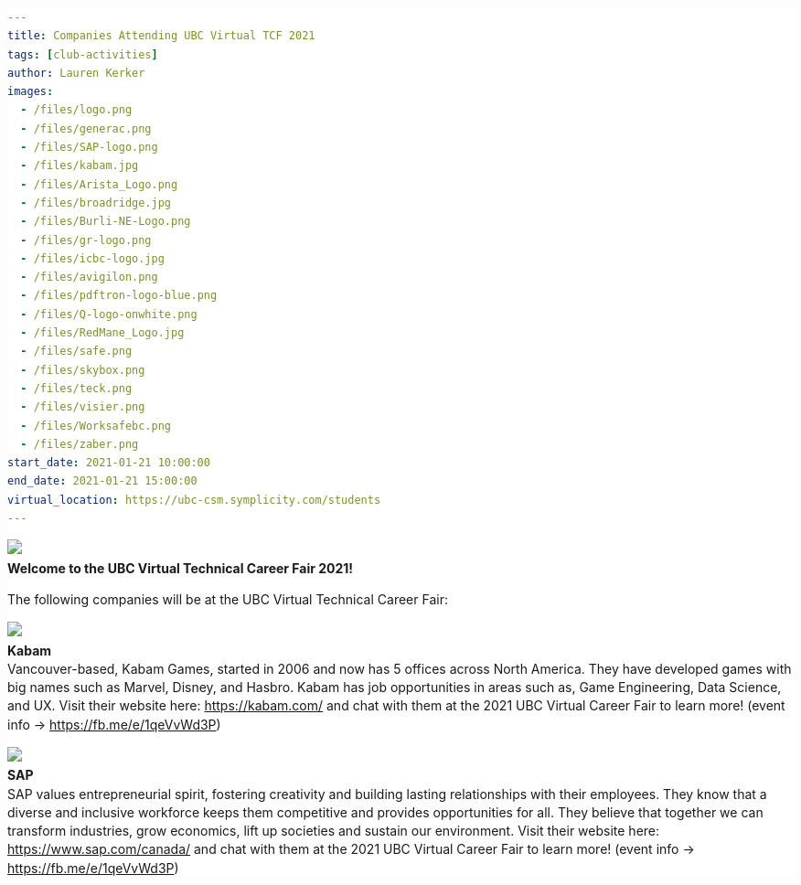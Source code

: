 ```yaml
---
title: Companies Attending UBC Virtual TCF 2021
tags: [club-activities]
author: Lauren Kerker
images:
  - /files/logo.png
  - /files/generac.png
  - /files/SAP-logo.png
  - /files/kabam.jpg
  - /files/Arista_Logo.png
  - /files/broadridge.jpg
  - /files/Burli-NE-Logo.png
  - /files/gr-logo.png
  - /files/icbc-logo.jpg
  - /files/avigilon.png
  - /files/pdftron-logo-blue.png
  - /files/Q-logo-onwhite.png
  - /files/RedMane_Logo.jpg
  - /files/safe.png
  - /files/skybox.png
  - /files/teck.png
  - /files/visier.png
  - /files/Worksafebc.png
  - /files/zaber.png
start_date: 2021-01-21 10:00:00
end_date: 2021-01-21 15:00:00
virtual_location: https://ubc-csm.symplicity.com/students
---
```


<img src="/files/logo.png" width="200">\
**Welcome to the UBC Virtual Technical Career Fair 2021!**

The following companies will be at the UBC Virtual Technical Career Fair:

<img src="/files/kabam.jpg" width="500">\
**Kabam**\
Vancouver-based, Kabam Games, started in 2006 and now has 5 offices across North America. They have developed games with big names such as Marvel, Disney, and Hasbro. Kabam has job opportunities in areas such as, Game Engineering, Data Science, and UX. Visit their website here: https://kabam.com/ and chat with them at the 2021 UBC Virtual Career Fair to learn more! (event info -> https://fb.me/e/1qeVvWd3P)

<img src="/files/SAP-logo.png" width="500">\
**SAP**\
SAP values entrepreneurial spirit, fostering creativity and building lasting relationships with their employees. They know that a diverse and inclusive workforce keeps them competitive and provides opportunities for all. They believe that together we can transform industries, grow economics, lift up societies and sustain our environment. Visit their website here: https://www.sap.com/canada/ and chat with them at the 2021 UBC Virtual Career Fair to learn more! (event info -> https://fb.me/e/1qeVvWd3P)
